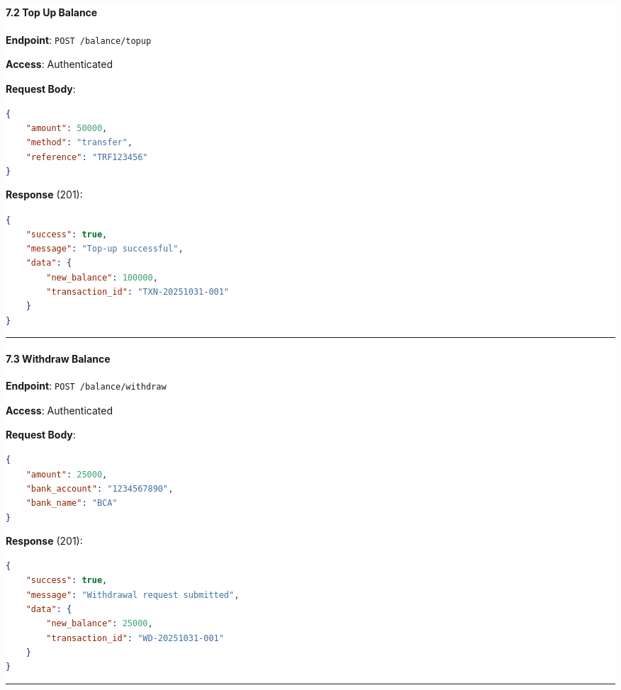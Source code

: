 #### 7.2 Top Up Balance

**Endpoint**: `POST /balance/topup`

**Access**: Authenticated

**Request Body**:

```json
{
    "amount": 50000,
    "method": "transfer",
    "reference": "TRF123456"
}
```

**Response** (201):

```json
{
    "success": true,
    "message": "Top-up successful",
    "data": {
        "new_balance": 100000,
        "transaction_id": "TXN-20251031-001"
    }
}
```

---

#### 7.3 Withdraw Balance

**Endpoint**: `POST /balance/withdraw`

**Access**: Authenticated

**Request Body**:

```json
{
    "amount": 25000,
    "bank_account": "1234567890",
    "bank_name": "BCA"
}
```

**Response** (201):

```json
{
    "success": true,
    "message": "Withdrawal request submitted",
    "data": {
        "new_balance": 25000,
        "transaction_id": "WD-20251031-001"
    }
}
```

---